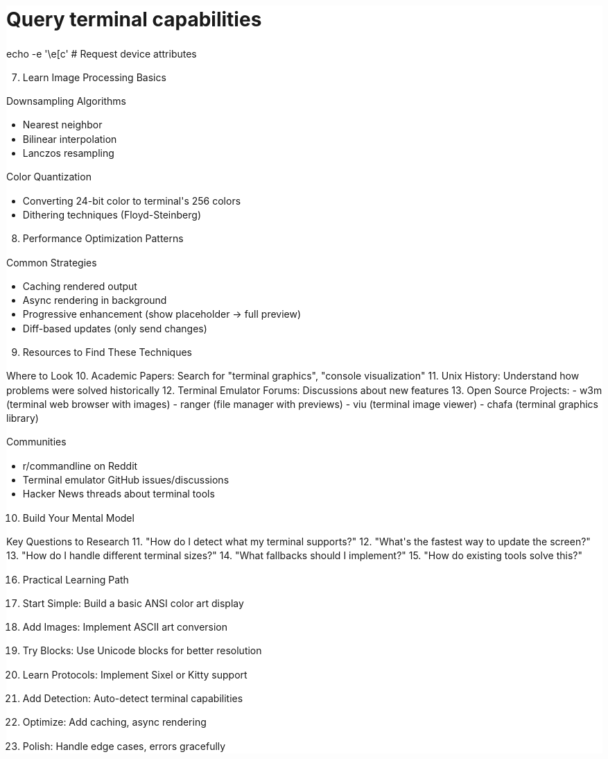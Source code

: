   # Query terminal capabilities
  echo -e '\e[c'      # Request device attributes

  7. Learn Image Processing Basics

  Downsampling Algorithms
  - Nearest neighbor
  - Bilinear interpolation
  - Lanczos resampling

  Color Quantization
  - Converting 24-bit color to terminal's 256 colors
  - Dithering techniques (Floyd-Steinberg)

  8. Performance Optimization Patterns

  Common Strategies
  - Caching rendered output
  - Async rendering in background
  - Progressive enhancement (show placeholder → full preview)
  - Diff-based updates (only send changes)

  9. Resources to Find These Techniques

  Where to Look
  10. Academic Papers: Search for "terminal graphics", "console visualization"
  11. Unix History: Understand how problems were solved historically
  12. Terminal Emulator Forums: Discussions about new features
  13. Open Source Projects:
    - w3m (terminal web browser with images)
    - ranger (file manager with previews)
    - viu (terminal image viewer)
    - chafa (terminal graphics library)

  Communities
  - r/commandline on Reddit
  - Terminal emulator GitHub issues/discussions
  - Hacker News threads about terminal tools

  10. Build Your Mental Model

  Key Questions to Research
  11. "How do I detect what my terminal supports?"
  12. "What's the fastest way to update the screen?"
  13. "How do I handle different terminal sizes?"
  14. "What fallbacks should I implement?"
  15. "How do existing tools solve this?"

  16. Practical Learning Path

  17. Start Simple: Build a basic ANSI color art display
  18. Add Images: Implement ASCII art conversion
  19. Try Blocks: Use Unicode blocks for better resolution
  20. Learn Protocols: Implement Sixel or Kitty support
  21. Add Detection: Auto-detect terminal capabilities
  22. Optimize: Add caching, async rendering
  23. Polish: Handle edge cases, errors gracefully
